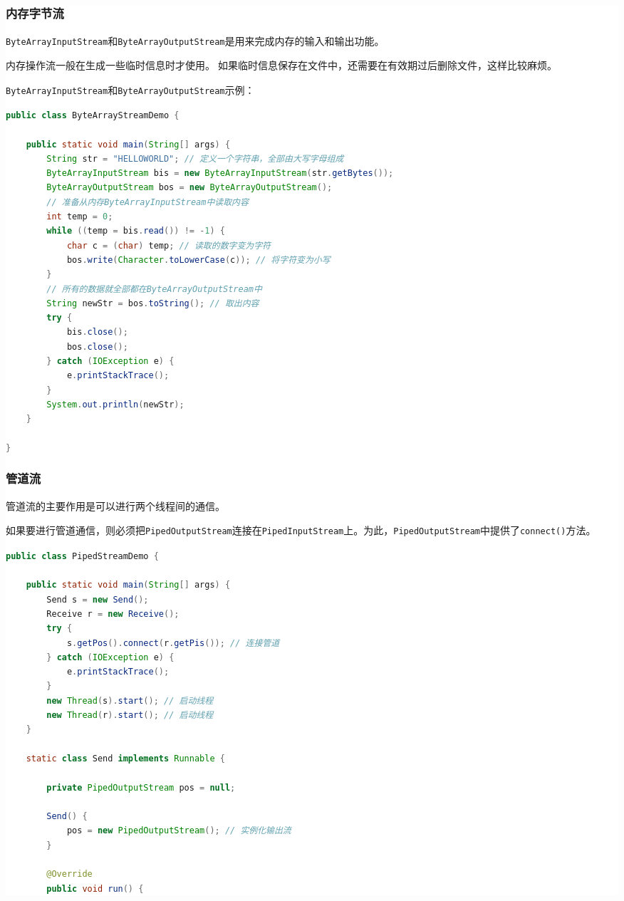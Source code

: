 ### **内存字节流**

`ByteArrayInputStream`和`ByteArrayOutputStream`是用来完成内存的输入和输出功能。

内存操作流一般在生成一些临时信息时才使用。 如果临时信息保存在文件中，还需要在有效期过后删除文件，这样比较麻烦。

`ByteArrayInputStream`和`ByteArrayOutputStream`示例：

```java
public class ByteArrayStreamDemo {

    public static void main(String[] args) {
        String str = "HELLOWORLD"; // 定义一个字符串，全部由大写字母组成
        ByteArrayInputStream bis = new ByteArrayInputStream(str.getBytes());
        ByteArrayOutputStream bos = new ByteArrayOutputStream();
        // 准备从内存ByteArrayInputStream中读取内容
        int temp = 0;
        while ((temp = bis.read()) != -1) {
            char c = (char) temp; // 读取的数字变为字符
            bos.write(Character.toLowerCase(c)); // 将字符变为小写
        }
        // 所有的数据就全部都在ByteArrayOutputStream中
        String newStr = bos.toString(); // 取出内容
        try {
            bis.close();
            bos.close();
        } catch (IOException e) {
            e.printStackTrace();
        }
        System.out.println(newStr);
    }

}
```

### **管道流**

管道流的主要作用是可以进行两个线程间的通信。

如果要进行管道通信，则必须把`PipedOutputStream`连接在`PipedInputStream`上。为此，`PipedOutputStream`中提供了`connect()`方法。

```java
public class PipedStreamDemo {

    public static void main(String[] args) {
        Send s = new Send();
        Receive r = new Receive();
        try {
            s.getPos().connect(r.getPis()); // 连接管道
        } catch (IOException e) {
            e.printStackTrace();
        }
        new Thread(s).start(); // 启动线程
        new Thread(r).start(); // 启动线程
    }

    static class Send implements Runnable {

        private PipedOutputStream pos = null;

        Send() {
            pos = new PipedOutputStream(); // 实例化输出流
        }

        @Override
        public void run() {
```